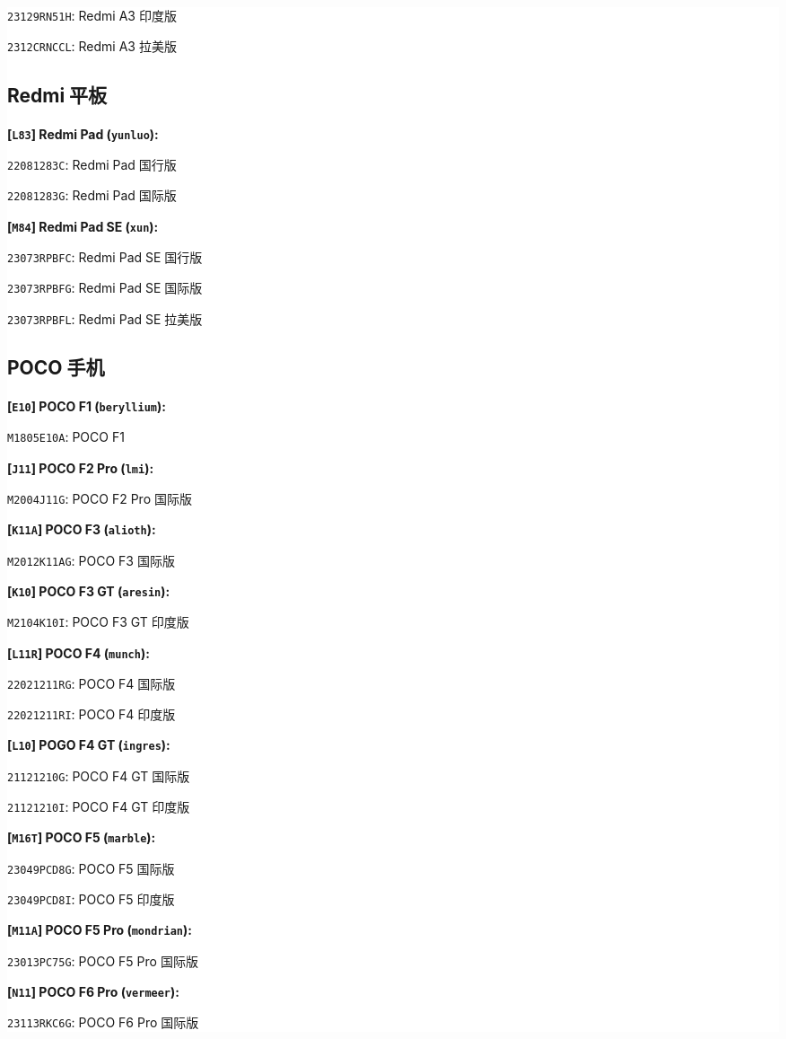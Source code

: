 `23129RN51H`: Redmi A3 印度版

`2312CRNCCL`: Redmi A3 拉美版

## Redmi 平板

**[`L83`] Redmi Pad (`yunluo`):**

`22081283C`: Redmi Pad 国行版

`22081283G`: Redmi Pad 国际版

**[`M84`] Redmi Pad SE (`xun`):**

`23073RPBFC`: Redmi Pad SE 国行版

`23073RPBFG`: Redmi Pad SE 国际版

`23073RPBFL`: Redmi Pad SE 拉美版

## POCO 手机

**[`E10`] POCO F1 (`beryllium`):**

`M1805E10A`: POCO F1

**[`J11`] POCO F2 Pro (`lmi`):**

`M2004J11G`: POCO F2 Pro 国际版

**[`K11A`] POCO F3 (`alioth`):**

`M2012K11AG`: POCO F3 国际版

**[`K10`] POCO F3 GT (`aresin`):**

`M2104K10I`: POCO F3 GT 印度版

**[`L11R`] POCO F4 (`munch`):**

`22021211RG`: POCO F4 国际版

`22021211RI`: POCO F4 印度版

**[`L10`] POGO F4 GT (`ingres`):**

`21121210G`: POCO F4 GT 国际版

`21121210I`: POCO F4 GT 印度版

**[`M16T`] POCO F5 (`marble`):**

`23049PCD8G`: POCO F5 国际版

`23049PCD8I`: POCO F5 印度版

**[`M11A`] POCO F5 Pro (`mondrian`):**

`23013PC75G`: POCO F5 Pro 国际版

**[`N11`] POCO F6 Pro (`vermeer`):**

`23113RKC6G`: POCO F6 Pro 国际版
